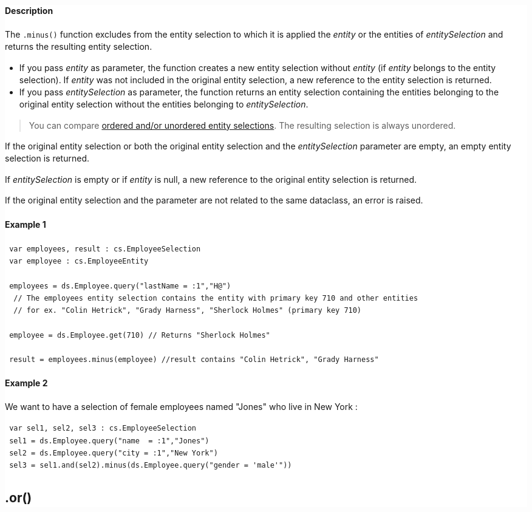 
#### Description

The `.minus()` function excludes from the entity selection to which it is applied the *entity* or the entities of *entitySelection* and returns the resulting entity selection.

*	If you pass *entity* as parameter, the function creates a new entity selection without *entity* (if *entity* belongs to the entity selection). If *entity* was not included in the original entity selection, a new reference to the entity selection is returned.
*	If you pass *entitySelection* as parameter, the function returns an entity selection containing the entities belonging to the original entity selection without the entities belonging to *entitySelection*.

>You can compare [ordered and/or unordered entity selections](../guideCenter/programmingGuide/data-model#ordered-or-unordered-entity-selection). The resulting selection is always unordered.

If the original entity selection or both the original entity selection and the *entitySelection* parameter are empty, an empty entity selection is returned.

If *entitySelection* is empty or if *entity* is null, a new reference to the original entity selection is returned.

If the original entity selection and the parameter are not related to the same dataclass, an error is raised.


#### Example 1

```qs
 var employees, result : cs.EmployeeSelection
 var employee : cs.EmployeeEntity

 employees = ds.Employee.query("lastName = :1","H@")
  // The employees entity selection contains the entity with primary key 710 and other entities
  // for ex. "Colin Hetrick", "Grady Harness", "Sherlock Holmes" (primary key 710)

 employee = ds.Employee.get(710) // Returns "Sherlock Holmes"

 result = employees.minus(employee) //result contains "Colin Hetrick", "Grady Harness"
```



#### Example 2

We want to have a selection of female employees named "Jones" who live in New York :

```qs
 var sel1, sel2, sel3 : cs.EmployeeSelection
 sel1 = ds.Employee.query("name  = :1","Jones")
 sel2 = ds.Employee.query("city = :1","New York")
 sel3 = sel1.and(sel2).minus(ds.Employee.query("gender = 'male'"))
```





## .or()   
